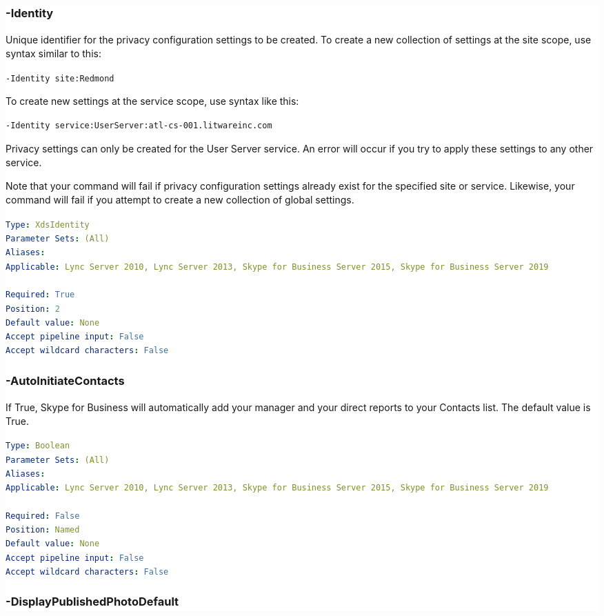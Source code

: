 ### -Identity

Unique identifier for the privacy configuration settings to be created.
To create a new collection of settings at the site scope, use syntax similar to this:

`-Identity site:Redmond`

To create new settings at the service scope, use syntax like this:

`-Identity service:UserServer:atl-cs-001.litwareinc.com`

Privacy settings can only be created for the User Server service.
An error will occur if you try to apply these settings to any other service.

Note that your command will fail if privacy configuration settings already exist for the specified site or service.
Likewise, your command will fail if you attempt to create a new collection of global settings.



```yaml
Type: XdsIdentity
Parameter Sets: (All)
Aliases: 
Applicable: Lync Server 2010, Lync Server 2013, Skype for Business Server 2015, Skype for Business Server 2019

Required: True
Position: 2
Default value: None
Accept pipeline input: False
Accept wildcard characters: False
```

### -AutoInitiateContacts

If True, Skype for Business will automatically add your manager and your direct reports to your Contacts list.
The default value is True.



```yaml
Type: Boolean
Parameter Sets: (All)
Aliases: 
Applicable: Lync Server 2010, Lync Server 2013, Skype for Business Server 2015, Skype for Business Server 2019

Required: False
Position: Named
Default value: None
Accept pipeline input: False
Accept wildcard characters: False
```

### -DisplayPublishedPhotoDefault
